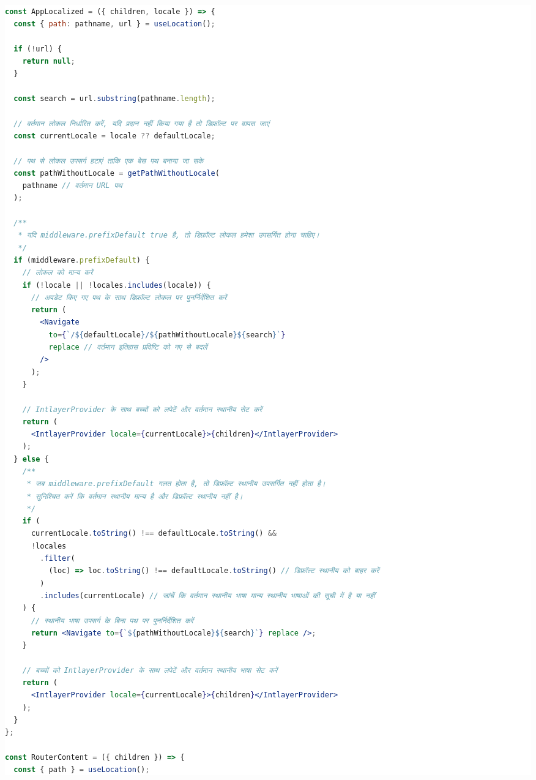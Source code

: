 ```jsx fileName="src/components/LocaleRouter.cjsx" codeFormat="commonjs"
const AppLocalized = ({ children, locale }) => {
  const { path: pathname, url } = useLocation();

  if (!url) {
    return null;
  }

  const search = url.substring(pathname.length);

  // वर्तमान लोकल निर्धारित करें, यदि प्रदान नहीं किया गया है तो डिफ़ॉल्ट पर वापस जाएं
  const currentLocale = locale ?? defaultLocale;

  // पथ से लोकल उपसर्ग हटाएं ताकि एक बेस पथ बनाया जा सके
  const pathWithoutLocale = getPathWithoutLocale(
    pathname // वर्तमान URL पथ
  );

  /**
   * यदि middleware.prefixDefault true है, तो डिफ़ॉल्ट लोकल हमेशा उपसर्गित होना चाहिए।
   */
  if (middleware.prefixDefault) {
    // लोकल को मान्य करें
    if (!locale || !locales.includes(locale)) {
      // अपडेट किए गए पथ के साथ डिफ़ॉल्ट लोकल पर पुनर्निर्देशित करें
      return (
        <Navigate
          to={`/${defaultLocale}/${pathWithoutLocale}${search}`}
          replace // वर्तमान इतिहास प्रविष्टि को नए से बदलें
        />
      );
    }

    // IntlayerProvider के साथ बच्चों को लपेटें और वर्तमान स्थानीय सेट करें
    return (
      <IntlayerProvider locale={currentLocale}>{children}</IntlayerProvider>
    );
  } else {
    /**
     * जब middleware.prefixDefault गलत होता है, तो डिफ़ॉल्ट स्थानीय उपसर्गित नहीं होता है।
     * सुनिश्चित करें कि वर्तमान स्थानीय मान्य है और डिफ़ॉल्ट स्थानीय नहीं है।
     */
    if (
      currentLocale.toString() !== defaultLocale.toString() &&
      !locales
        .filter(
          (loc) => loc.toString() !== defaultLocale.toString() // डिफ़ॉल्ट स्थानीय को बाहर करें
        )
        .includes(currentLocale) // जांचें कि वर्तमान स्थानीय भाषा मान्य स्थानीय भाषाओं की सूची में है या नहीं
    ) {
      // स्थानीय भाषा उपसर्ग के बिना पथ पर पुनर्निर्देशित करें
      return <Navigate to={`${pathWithoutLocale}${search}`} replace />;
    }

    // बच्चों को IntlayerProvider के साथ लपेटें और वर्तमान स्थानीय भाषा सेट करें
    return (
      <IntlayerProvider locale={currentLocale}>{children}</IntlayerProvider>
    );
  }
};

const RouterContent = ({ children }) => {
  const { path } = useLocation();
```